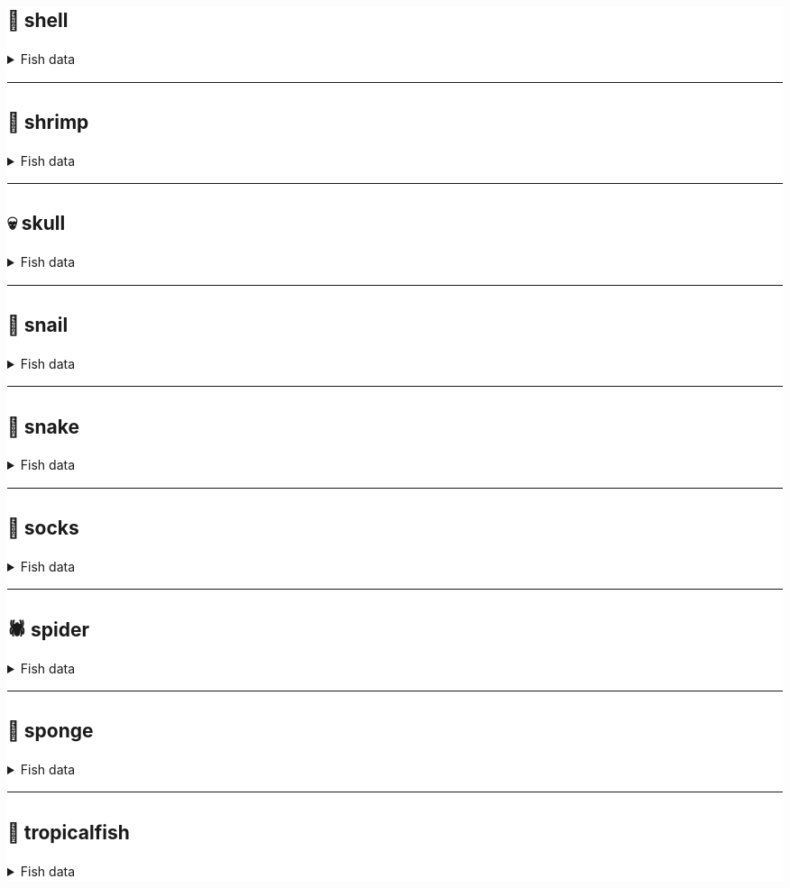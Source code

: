 ## 🐚 shell

<details><summary>Fish data</summary></details>

---------------

## 🦐 shrimp

<details><summary>Fish data</summary></details>

---------------

## 💀 skull

<details><summary>Fish data</summary></details>

---------------

## 🐌 snail

<details><summary>Fish data</summary></details>

---------------

## 🐍 snake

<details><summary>Fish data</summary></details>

---------------

## 🧦 socks

<details><summary>Fish data</summary></details>

---------------

## 🕷️ spider

<details><summary>Fish data</summary></details>

---------------

## 🧽 sponge

<details><summary>Fish data</summary></details>

---------------

## 🐠 tropicalfish

<details><summary>Fish data</summary></details>
